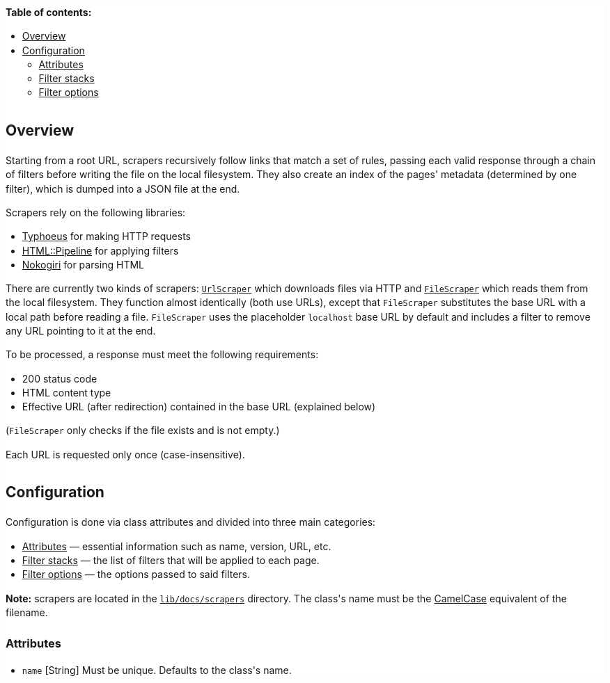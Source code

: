**Table of contents:**

* [Overview](#overview)
* [Configuration](#configuration)
  - [Attributes](#attributes)
  - [Filter stacks](#filter-stacks)
  - [Filter options](#filter-options)

## Overview

Starting from a root URL, scrapers recursively follow links that match a set of rules, passing each valid response through a chain of filters before writing the file on the local filesystem. They also create an index of the pages' metadata (determined by one filter), which is dumped into a JSON file at the end.

Scrapers rely on the following libraries:

* [Typhoeus](https://github.com/typhoeus/typhoeus) for making HTTP requests
* [HTML::Pipeline](https://github.com/jch/html-pipeline) for applying filters
* [Nokogiri](http://nokogiri.org/) for parsing HTML

There are currently two kinds of scrapers: [`UrlScraper`](https://github.com/freeCodeCamp/devdocs/blob/main/lib/docs/core/scrapers/url_scraper.rb) which downloads files via HTTP and [`FileScraper`](https://github.com/freeCodeCamp/devdocs/blob/main/lib/docs/core/scrapers/file_scraper.rb) which reads them from the local filesystem. They function almost identically (both use URLs), except that `FileScraper` substitutes the base URL with a local path before reading a file. `FileScraper` uses the placeholder `localhost` base URL by default and includes a filter to remove any URL pointing to it at the end.

To be processed, a response must meet the following requirements:

* 200 status code
* HTML content type
* Effective URL (after redirection) contained in the base URL (explained below)

(`FileScraper` only checks if the file exists and is not empty.)

Each URL is requested only once (case-insensitive).

## Configuration

Configuration is done via class attributes and divided into three main categories:

* [Attributes](#attributes) — essential information such as name, version, URL, etc.
* [Filter stacks](#filter-stacks) — the list of filters that will be applied to each page.
* [Filter options](#filter-options) — the options passed to said filters.

**Note:** scrapers are located in the [`lib/docs/scrapers`](https://github.com/freeCodeCamp/devdocs/tree/main/lib/docs/scrapers/) directory. The class's name must be the [CamelCase](http://api.rubyonrails.org/classes/String.html#method-i-camelize) equivalent of the filename.

### Attributes

* `name` [String]
  Must be unique.
  Defaults to the class's name.

